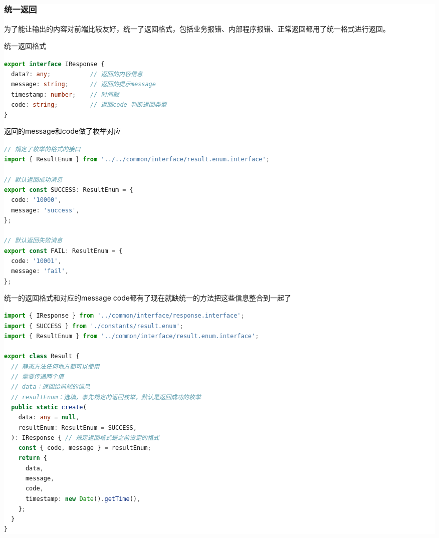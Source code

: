 ### 统一返回

为了能让输出的内容对前端比较友好，统一了返回格式，包括业务报错、内部程序报错、正常返回都用了统一格式进行返回。

统一返回格式
```ts
export interface IResponse {
  data?: any;           // 返回的内容信息
  message: string;      // 返回的提示message
  timestamp: number;    // 时间戳
  code: string;         // 返回code 判断返回类型
}
```


返回的message和code做了枚举对应

```ts
// 规定了枚举的格式的接口
import { ResultEnum } from '../../common/interface/result.enum.interface'; 

// 默认返回成功消息
export const SUCCESS: ResultEnum = {
  code: '10000',
  message: 'success',
};

// 默认返回失败消息
export const FAIL: ResultEnum = {
  code: '10001',
  message: 'fail',
};
```

统一的返回格式和对应的message code都有了现在就缺统一的方法把这些信息整合到一起了

```ts
import { IResponse } from '../common/interface/response.interface';
import { SUCCESS } from './constants/result.enum';
import { ResultEnum } from '../common/interface/result.enum.interface';

export class Result {
  // 静态方法任何地方都可以使用
  // 需要传递两个值 
  // data：返回给前端的信息
  // resultEnum：选填，事先规定的返回枚举，默认是返回成功的枚举
  public static create(
    data: any = null,
    resultEnum: ResultEnum = SUCCESS,  
  ): IResponse { // 规定返回格式是之前设定的格式
    const { code, message } = resultEnum;
    return {
      data,
      message,
      code,
      timestamp: new Date().getTime(),
    };
  }
}

```
